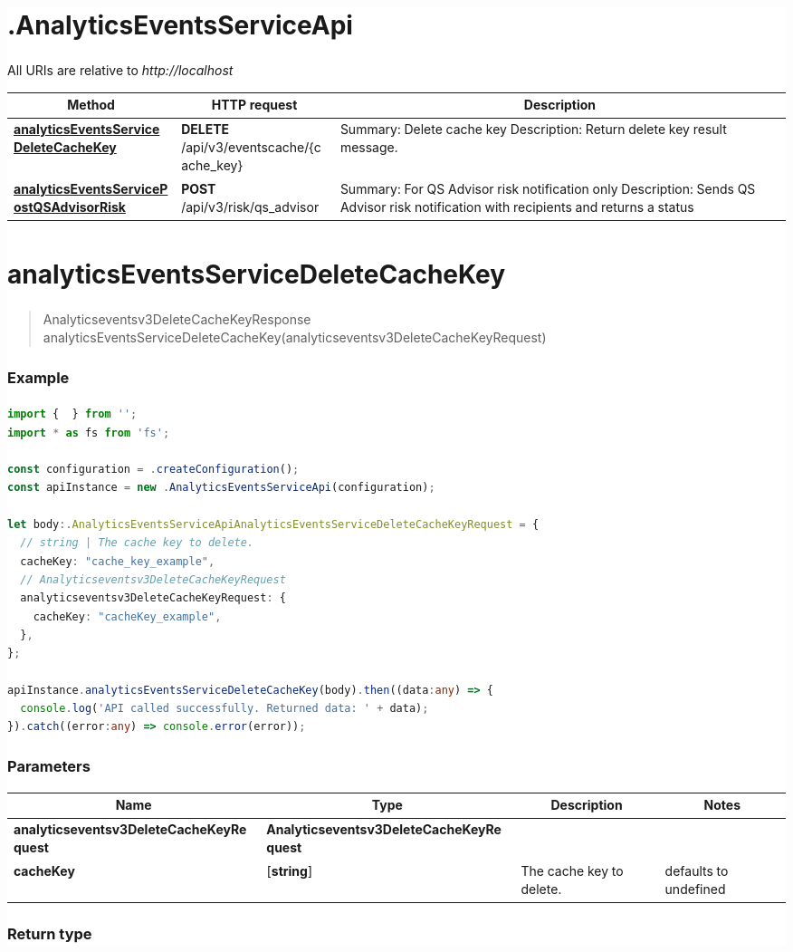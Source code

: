# .AnalyticsEventsServiceApi

All URIs are relative to *http://localhost*

Method | HTTP request | Description
------------- | ------------- | -------------
[**analyticsEventsServiceDeleteCacheKey**](AnalyticsEventsServiceApi.md#analyticsEventsServiceDeleteCacheKey) | **DELETE** /api/v3/eventscache/{cache_key} | Summary: Delete cache key Description: Return delete key result message.
[**analyticsEventsServicePostQSAdvisorRisk**](AnalyticsEventsServiceApi.md#analyticsEventsServicePostQSAdvisorRisk) | **POST** /api/v3/risk/qs_advisor | Summary: For QS Advisor risk notification only Description: Sends QS Advisor risk notification with recipients and returns a status


# **analyticsEventsServiceDeleteCacheKey**
> Analyticseventsv3DeleteCacheKeyResponse analyticsEventsServiceDeleteCacheKey(analyticseventsv3DeleteCacheKeyRequest)


### Example


```typescript
import {  } from '';
import * as fs from 'fs';

const configuration = .createConfiguration();
const apiInstance = new .AnalyticsEventsServiceApi(configuration);

let body:.AnalyticsEventsServiceApiAnalyticsEventsServiceDeleteCacheKeyRequest = {
  // string | The cache key to delete.
  cacheKey: "cache_key_example",
  // Analyticseventsv3DeleteCacheKeyRequest
  analyticseventsv3DeleteCacheKeyRequest: {
    cacheKey: "cacheKey_example",
  },
};

apiInstance.analyticsEventsServiceDeleteCacheKey(body).then((data:any) => {
  console.log('API called successfully. Returned data: ' + data);
}).catch((error:any) => console.error(error));
```


### Parameters

Name | Type | Description  | Notes
------------- | ------------- | ------------- | -------------
 **analyticseventsv3DeleteCacheKeyRequest** | **Analyticseventsv3DeleteCacheKeyRequest**|  |
 **cacheKey** | [**string**] | The cache key to delete. | defaults to undefined


### Return type
